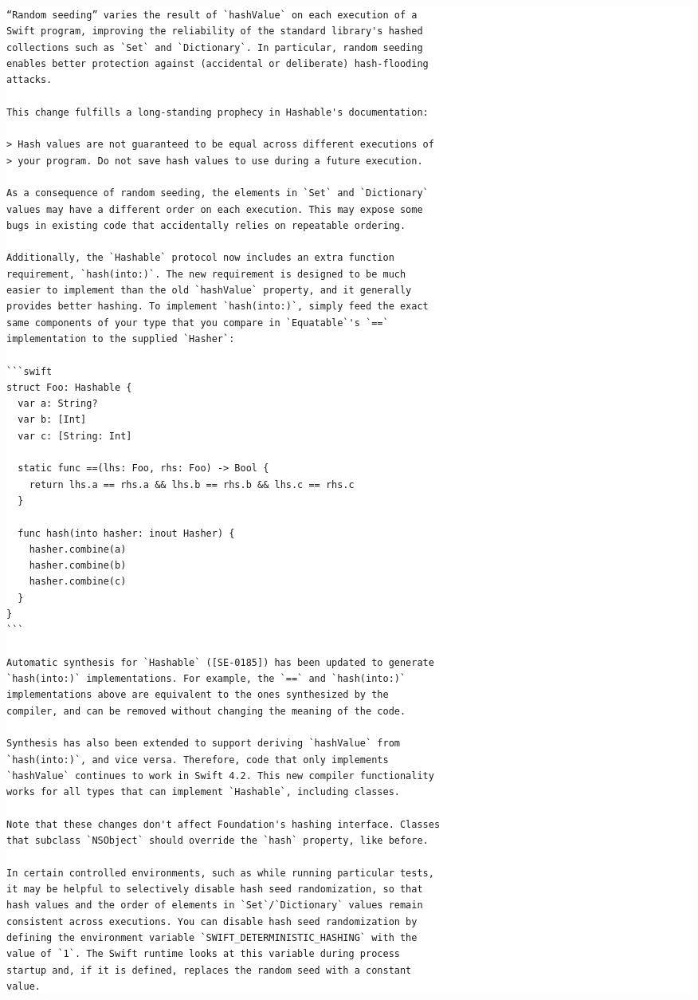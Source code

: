     “Random seeding” varies the result of `hashValue` on each execution of a
    Swift program, improving the reliability of the standard library's hashed
    collections such as `Set` and `Dictionary`. In particular, random seeding
    enables better protection against (accidental or deliberate) hash-flooding
    attacks.
    
    This change fulfills a long-standing prophecy in Hashable's documentation:

    > Hash values are not guaranteed to be equal across different executions of
    > your program. Do not save hash values to use during a future execution.
    
    As a consequence of random seeding, the elements in `Set` and `Dictionary`
    values may have a different order on each execution. This may expose some
    bugs in existing code that accidentally relies on repeatable ordering.

    Additionally, the `Hashable` protocol now includes an extra function
    requirement, `hash(into:)`. The new requirement is designed to be much
    easier to implement than the old `hashValue` property, and it generally
    provides better hashing. To implement `hash(into:)`, simply feed the exact
    same components of your type that you compare in `Equatable`'s `==`
    implementation to the supplied `Hasher`:
    
    ```swift
    struct Foo: Hashable {
      var a: String?
      var b: [Int]
      var c: [String: Int]
      
      static func ==(lhs: Foo, rhs: Foo) -> Bool {
        return lhs.a == rhs.a && lhs.b == rhs.b && lhs.c == rhs.c
      }
      
      func hash(into hasher: inout Hasher) {
        hasher.combine(a)
        hasher.combine(b)
        hasher.combine(c)
      }
    }
    ```
    
    Automatic synthesis for `Hashable` ([SE-0185]) has been updated to generate
    `hash(into:)` implementations. For example, the `==` and `hash(into:)`
    implementations above are equivalent to the ones synthesized by the
    compiler, and can be removed without changing the meaning of the code.
    
    Synthesis has also been extended to support deriving `hashValue` from
    `hash(into:)`, and vice versa. Therefore, code that only implements
    `hashValue` continues to work in Swift 4.2. This new compiler functionality
    works for all types that can implement `Hashable`, including classes.
    
    Note that these changes don't affect Foundation's hashing interface. Classes
    that subclass `NSObject` should override the `hash` property, like before.

    In certain controlled environments, such as while running particular tests,
    it may be helpful to selectively disable hash seed randomization, so that
    hash values and the order of elements in `Set`/`Dictionary` values remain
    consistent across executions. You can disable hash seed randomization by
    defining the environment variable `SWIFT_DETERMINISTIC_HASHING` with the
    value of `1`. The Swift runtime looks at this variable during process
    startup and, if it is defined, replaces the random seed with a constant
    value.
  